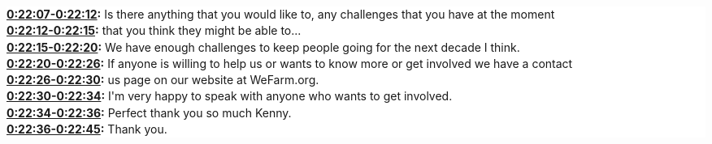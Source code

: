**[0:22:07-0:22:12](https://soundcloud.com/farmerama-radio/farmerama-shorts-wefarm#t=0:22:07):**  Is there anything that you would like to, any challenges that you have at the moment  
**[0:22:12-0:22:15](https://soundcloud.com/farmerama-radio/farmerama-shorts-wefarm#t=0:22:12):**  that you think they might be able to...  
**[0:22:15-0:22:20](https://soundcloud.com/farmerama-radio/farmerama-shorts-wefarm#t=0:22:15):**  We have enough challenges to keep people going for the next decade I think.  
**[0:22:20-0:22:26](https://soundcloud.com/farmerama-radio/farmerama-shorts-wefarm#t=0:22:20):**  If anyone is willing to help us or wants to know more or get involved we have a contact  
**[0:22:26-0:22:30](https://soundcloud.com/farmerama-radio/farmerama-shorts-wefarm#t=0:22:26):**  us page on our website at WeFarm.org.  
**[0:22:30-0:22:34](https://soundcloud.com/farmerama-radio/farmerama-shorts-wefarm#t=0:22:30):**  I'm very happy to speak with anyone who wants to get involved.  
**[0:22:34-0:22:36](https://soundcloud.com/farmerama-radio/farmerama-shorts-wefarm#t=0:22:34):**  Perfect thank you so much Kenny.  
**[0:22:36-0:22:45](https://soundcloud.com/farmerama-radio/farmerama-shorts-wefarm#t=0:22:36):**  Thank you.  